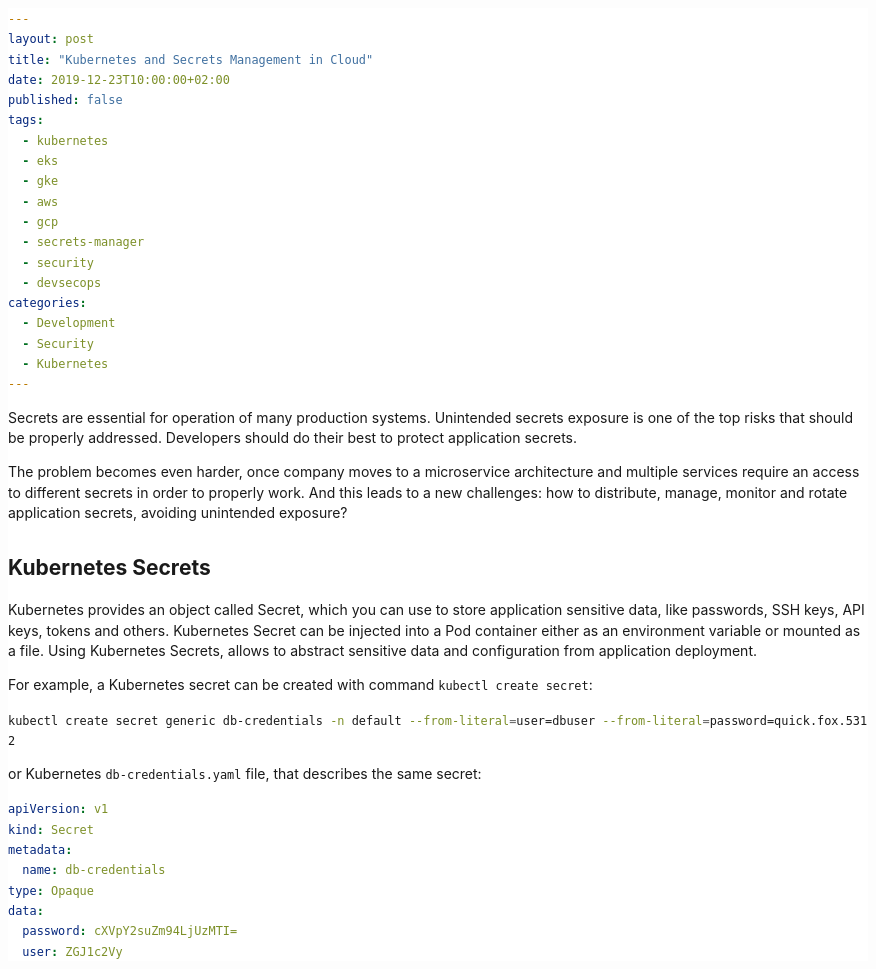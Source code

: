 ```yaml
---
layout: post
title: "Kubernetes and Secrets Management in Cloud"
date: 2019-12-23T10:00:00+02:00
published: false
tags:
  - kubernetes
  - eks
  - gke
  - aws
  - gcp
  - secrets-manager
  - security
  - devsecops
categories:
  - Development
  - Security
  - Kubernetes
---
```


Secrets are essential for operation of many production systems. Unintended secrets exposure is one of the top risks that should be properly addressed. Developers should do their best to protect application secrets.

The problem becomes even harder, once company moves to a microservice architecture and multiple services require an access to different secrets in order to properly work. And this leads to a new challenges: how to distribute, manage, monitor and rotate application secrets, avoiding unintended exposure?

## Kubernetes Secrets

Kubernetes provides an object called Secret, which you can use to store application sensitive data, like passwords, SSH keys, API keys, tokens and others. Kubernetes Secret can be injected into a Pod container either as an environment variable or mounted as a file. Using Kubernetes Secrets, allows to abstract sensitive data and configuration from application deployment.

For example, a Kubernetes secret can be created with command `kubectl create secret`:

```sh
kubectl create secret generic db-credentials -n default --from-literal=user=dbuser --from-literal=password=quick.fox.5312
```

or Kubernetes `db-credentials.yaml` file, that describes the same secret:

```yaml
apiVersion: v1
kind: Secret
metadata:
  name: db-credentials
type: Opaque
data:
  password: cXVpY2suZm94LjUzMTI=
  user: ZGJ1c2Vy
```
